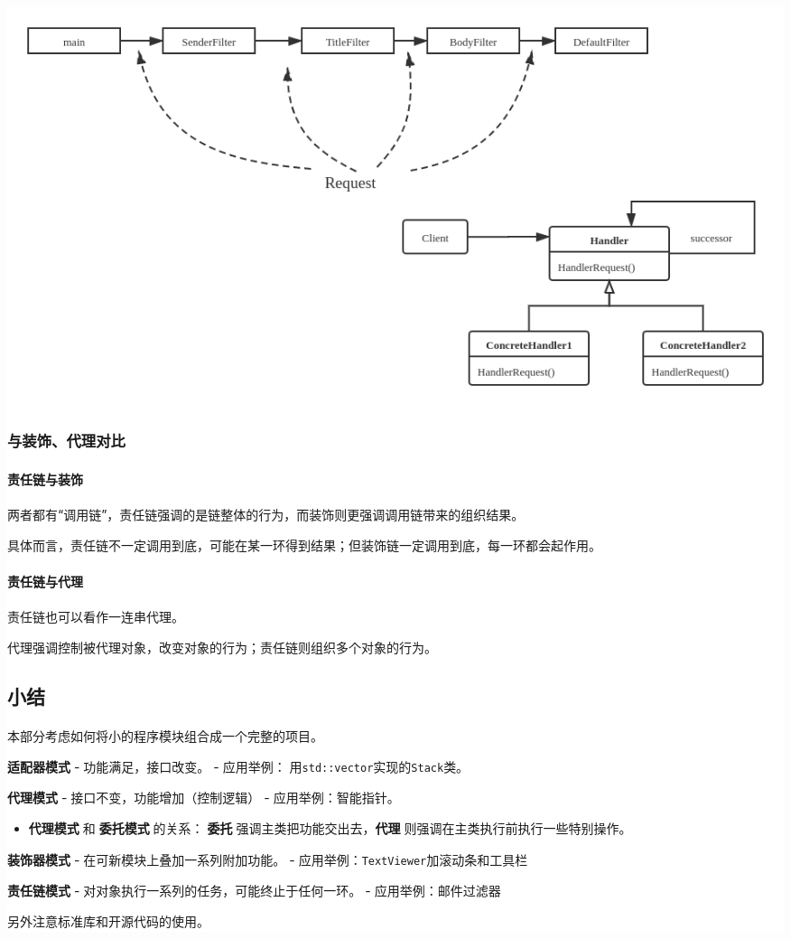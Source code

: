 ![EmailDutyChain](./images/email_duty_chain.png)

### 与装饰、代理对比

#### 责任链与装饰

两者都有“调用链”，责任链强调的是链整体的行为，而装饰则更强调调用链带来的组织结果。

具体而言，责任链不一定调用到底，可能在某一环得到结果；但装饰链一定调用到底，每一环都会起作用。

#### 责任链与代理

责任链也可以看作一连串代理。

代理强调控制被代理对象，改变对象的行为；责任链则组织多个对象的行为。


## 小结

本部分考虑如何将小的程序模块组合成一个完整的项目。

**适配器模式** - 功能满足，接口改变。 - 应用举例： 用`std::vector`实现的`Stack`类。

**代理模式** - 接口不变，功能增加（控制逻辑） - 应用举例：智能指针。

* **代理模式** 和 **委托模式** 的关系： **委托** 强调主类把功能交出去，**代理** 则强调在主类执行前执行一些特别操作。

**装饰器模式** - 在可新模块上叠加一系列附加功能。 - 应用举例：`TextViewer`加滚动条和工具栏

**责任链模式** - 对对象执行一系列的任务，可能终止于任何一环。 - 应用举例：邮件过滤器

另外注意标准库和开源代码的使用。
